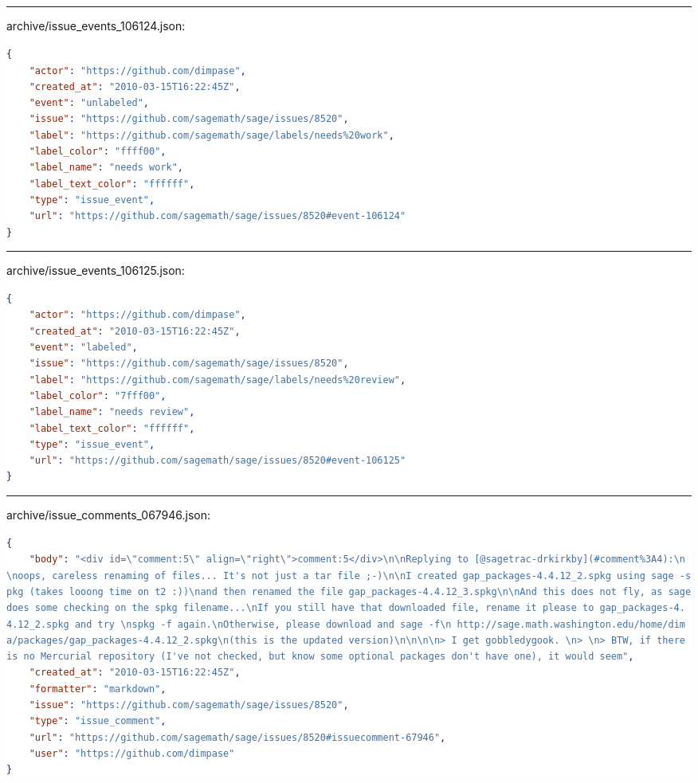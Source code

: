 ```
```



---

archive/issue_events_106124.json:
```json
{
    "actor": "https://github.com/dimpase",
    "created_at": "2010-03-15T16:22:45Z",
    "event": "unlabeled",
    "issue": "https://github.com/sagemath/sage/issues/8520",
    "label": "https://github.com/sagemath/sage/labels/needs%20work",
    "label_color": "ffff00",
    "label_name": "needs work",
    "label_text_color": "ffffff",
    "type": "issue_event",
    "url": "https://github.com/sagemath/sage/issues/8520#event-106124"
}
```



---

archive/issue_events_106125.json:
```json
{
    "actor": "https://github.com/dimpase",
    "created_at": "2010-03-15T16:22:45Z",
    "event": "labeled",
    "issue": "https://github.com/sagemath/sage/issues/8520",
    "label": "https://github.com/sagemath/sage/labels/needs%20review",
    "label_color": "7fff00",
    "label_name": "needs review",
    "label_text_color": "ffffff",
    "type": "issue_event",
    "url": "https://github.com/sagemath/sage/issues/8520#event-106125"
}
```



---

archive/issue_comments_067946.json:
```json
{
    "body": "<div id=\"comment:5\" align=\"right\">comment:5</div>\n\nReplying to [@sagetrac-drkirkby](#comment%3A4):\n\noops, careless renaming of files... It's not just a tar file ;-)\n\nI created gap_packages-4.4.12_2.spkg using sage -spkg (takes looong time on t2 :))\nand then renamed the file gap_packages-4.4.12_3.spkg\n\nAnd this does not fly, as sage does some checking on the spkg filename...\nIf you still have that downloaded file, rename it please to gap_packages-4.4.12_2.spkg and try \nspkg -f again.\nOtherwise, please download and sage -f\n http://sage.math.washington.edu/home/dima/packages/gap_packages-4.4.12_2.spkg\n(this is the updated version)\n\n\n\n> I get gobbledygook. \n> \n> BTW, if there is no Mercurial repository (I've not checked, but know some optional packages don't have one), it would seem",
    "created_at": "2010-03-15T16:22:45Z",
    "formatter": "markdown",
    "issue": "https://github.com/sagemath/sage/issues/8520",
    "type": "issue_comment",
    "url": "https://github.com/sagemath/sage/issues/8520#issuecomment-67946",
    "user": "https://github.com/dimpase"
}
```
